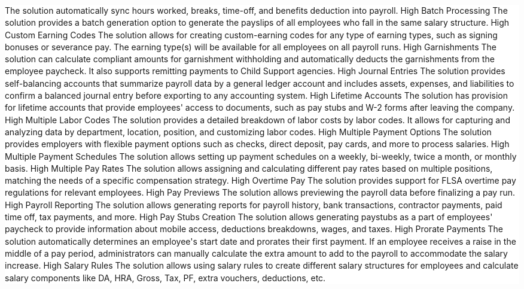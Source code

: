 The solution automatically sync hours worked, breaks, time-off, and benefits deduction into payroll.
High
Batch Processing
The solution provides a batch generation option to generate the payslips of all employees who fall in the same salary structure.
High
Custom Earning Codes
The solution allows for creating custom-earning codes for any type of earning types, such as signing bonuses or severance pay. The earning type(s) will be available for all employees on all payroll runs.
High
Garnishments
The solution can calculate compliant amounts for garnishment withholding and automatically deducts the garnishments from the employee paycheck. It also supports remitting payments to Child Support agencies.
High
Journal Entries
The solution provides self-balancing accounts that summarize payroll data by a general ledger account and includes assets, expenses, and liabilities to confirm a balanced journal entry before exporting to any accounting system.
High
Lifetime Accounts
The solution has provision for lifetime accounts that provide employees' access to documents, such as pay stubs and W-2 forms after leaving the company.
High
Multiple Labor Codes
The solution provides a detailed breakdown of labor costs by labor codes. It allows for capturing and analyzing data by department, location, position, and customizing labor codes.
High
Multiple Payment Options
The solution provides employers with flexible payment options such as checks, direct deposit, pay cards, and more to process salaries.
High
Multiple Payment Schedules
The solution allows setting up payment schedules on a weekly, bi-weekly, twice a month, or monthly basis.
High
Multiple Pay Rates
The solution allows assigning and calculating different pay rates based on multiple positions, matching the needs of a specific compensation strategy.
High
Overtime Pay
The solution provides support for FLSA overtime pay regulations for relevant employees.
High
Pay Previews
The solution allows previewing the payroll data before finalizing a pay run.
High
Payroll Reporting
The solution allows generating reports for payroll history, bank transactions, contractor payments, paid time off, tax payments, and more.
High
Pay Stubs Creation
The solution allows generating paystubs as a part of employees' paycheck to provide information about mobile access, deductions breakdowns, wages, and taxes.
High
Prorate Payments
The solution automatically determines an employee's start date and prorates their first payment. If an employee receives a raise in the middle of a pay period, administrators can manually calculate the extra amount to add to the payroll to accommodate the salary increase.
High
Salary Rules
The solution allows using salary rules to create different salary structures for employees and calculate salary components like DA, HRA, Gross, Tax, PF, extra vouchers, deductions, etc.